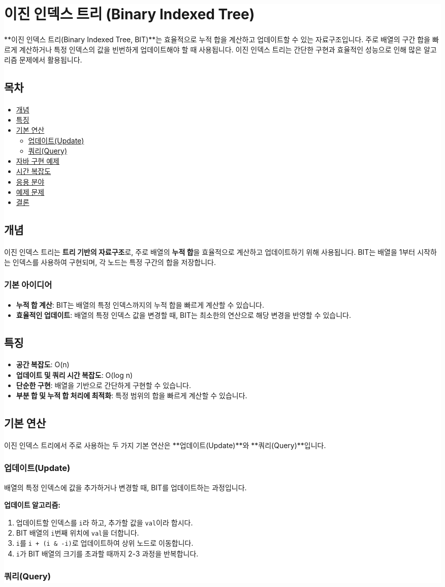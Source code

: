 # 이진 인덱스 트리 (Binary Indexed Tree)

**이진 인덱스 트리(Binary Indexed Tree, BIT)**는 효율적으로 누적 합을 계산하고 업데이트할 수 있는 자료구조입니다. 주로 배열의 구간 합을 빠르게 계산하거나 특정 인덱스의 값을 빈번하게 업데이트해야 할 때 사용됩니다. 이진 인덱스 트리는 간단한 구현과 효율적인 성능으로 인해 많은 알고리즘 문제에서 활용됩니다.

## 목차
- [개념](#개념)
- [특징](#특징)
- [기본 연산](#기본-연산)
  - [업데이트(Update)](#업데이트update)
  - [쿼리(Query)](#쿼리query)
- [자바 구현 예제](#자바-구현-예제)
- [시간 복잡도](#시간-복잡도)
- [응용 분야](#응용-분야)
- [예제 문제](#예제-문제)
- [결론](#결론)

## 개념

이진 인덱스 트리는 **트리 기반의 자료구조**로, 주로 배열의 **누적 합**을 효율적으로 계산하고 업데이트하기 위해 사용됩니다. BIT는 배열을 1부터 시작하는 인덱스를 사용하여 구현되며, 각 노드는 특정 구간의 합을 저장합니다.

### 기본 아이디어

- **누적 합 계산**: BIT는 배열의 특정 인덱스까지의 누적 합을 빠르게 계산할 수 있습니다.
- **효율적인 업데이트**: 배열의 특정 인덱스 값을 변경할 때, BIT는 최소한의 연산으로 해당 변경을 반영할 수 있습니다.

## 특징

- **공간 복잡도**: O(n)
- **업데이트 및 쿼리 시간 복잡도**: O(log n)
- **단순한 구현**: 배열을 기반으로 간단하게 구현할 수 있습니다.
- **부분 합 및 누적 합 처리에 최적화**: 특정 범위의 합을 빠르게 계산할 수 있습니다.

## 기본 연산

이진 인덱스 트리에서 주로 사용하는 두 가지 기본 연산은 **업데이트(Update)**와 **쿼리(Query)**입니다.

### 업데이트(Update)

배열의 특정 인덱스에 값을 추가하거나 변경할 때, BIT를 업데이트하는 과정입니다.

**업데이트 알고리즘:**

1. 업데이트할 인덱스를 `i`라 하고, 추가할 값을 `val`이라 합시다.
2. BIT 배열의 `i`번째 위치에 `val`을 더합니다.
3. `i`를 `i + (i & -i)`로 업데이트하여 상위 노드로 이동합니다.
4. `i`가 BIT 배열의 크기를 초과할 때까지 2-3 과정을 반복합니다.

### 쿼리(Query)
